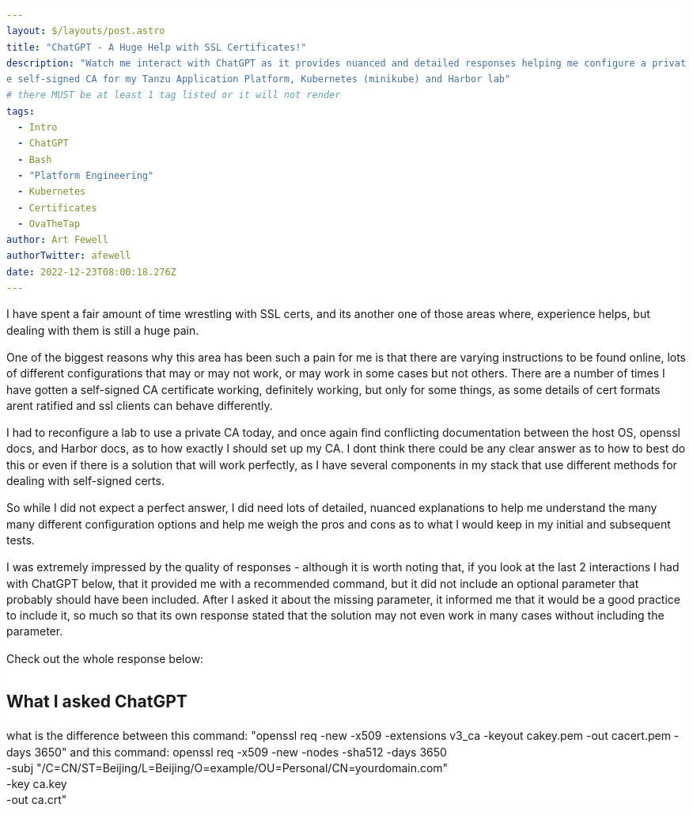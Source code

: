 ```yaml
---
layout: $/layouts/post.astro
title: "ChatGPT - A Huge Help with SSL Certificates!"
description: "Watch me interact with ChatGPT as it provides nuanced and detailed responses helping me configure a private self-signed CA for my Tanzu Application Platform, Kubernetes (minikube) and Harbor lab" 
# there MUST be at least 1 tag listed or it will not render
tags:
  - Intro
  - ChatGPT
  - Bash
  - "Platform Engineering"
  - Kubernetes
  - Certificates
  - OvaTheTap
author: Art Fewell
authorTwitter: afewell
date: 2022-12-23T08:00:18.276Z
---
```


I have spent a fair amount of time wrestling with SSL certs, and its another one of those areas where, experience helps, but dealing with them is still a huge pain. 

One of the biggest reasons why this area has been such a pain for me is that there are varying instructions to be found online, lots of different configurations that may or may not work, or may work in some cases but not others. There are a number of times I have gotten a self-signed CA certificate working, definitely working, but only for some things, as some details of cert formats arent ratified and ssl clients can behave differently. 

I had to reconfigure a lab to use a private CA today, and once again find conflicting documentation between the host OS, openssl docs, and Harbor docs, as to how exactly I should set up my CA. I dont think there could be any clear answer as to how to best do this or even if there is a solution that will work perfectly, as I have several components in my stack that use different methods for dealing with self-signed certs. 

So while I did not expect a perfect answer, I did need lots of detailed, nuanced explanations to help me understand the many many different configuration options and help me weigh the pros and cons as to what I would keep in my initial and subsequent tests. 

I was extremely impressed by the quality of responses - although it is worth noting that, if you look at the last 2 interactions I had with ChatGPT below, that it provided me with a recommended command, but it did not include an optional parameter that probably should have been included. After I asked it about the missing parameter, it informed me that it would be a good practice to include it, so much so that its own response stated that the solution may not even work in many cases without including the parameter. 

Check out the whole response below:

## What I asked ChatGPT

what is the difference between this command: "openssl req -new -x509 -extensions v3_ca -keyout cakey.pem -out cacert.pem -days 3650" and this command: openssl req -x509 -new -nodes -sha512 -days 3650 \
-subj "/C=CN/ST=Beijing/L=Beijing/O=example/OU=Personal/CN=yourdomain.com" \
-key ca.key \
-out ca.crt"
